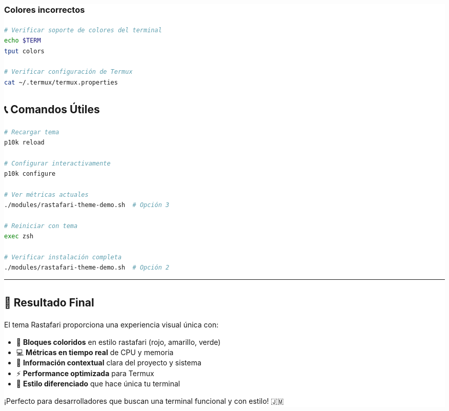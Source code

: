 ### **Colores incorrectos**
```bash
# Verificar soporte de colores del terminal
echo $TERM
tput colors

# Verificar configuración de Termux
cat ~/.termux/termux.properties
```

## 📞 Comandos Útiles

```bash
# Recargar tema
p10k reload

# Configurar interactivamente
p10k configure

# Ver métricas actuales
./modules/rastafari-theme-demo.sh  # Opción 3

# Reiniciar con tema
exec zsh

# Verificar instalación completa
./modules/rastafari-theme-demo.sh  # Opción 2
```

---

## 🎉 Resultado Final

El tema Rastafari proporciona una experiencia visual única con:

- 🌈 **Bloques coloridos** en estilo rastafari (rojo, amarillo, verde)
- 💻 **Métricas en tiempo real** de CPU y memoria
- 📍 **Información contextual** clara del proyecto y sistema
- ⚡ **Performance optimizada** para Termux
- 🎨 **Estilo diferenciado** que hace única tu terminal

¡Perfecto para desarrolladores que buscan una terminal funcional y con estilo! 🇯🇲